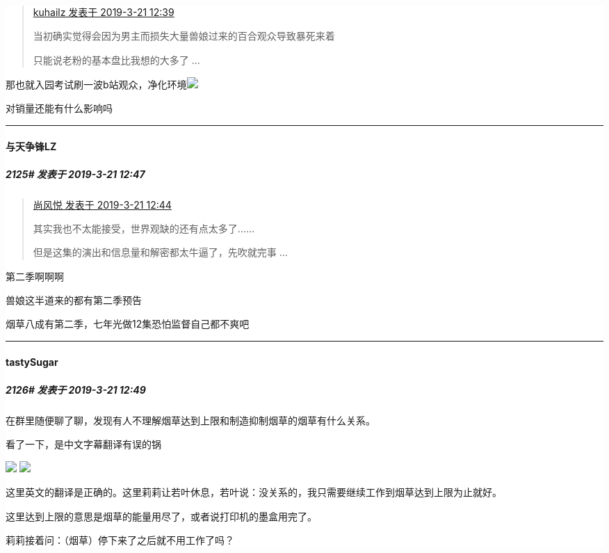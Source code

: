 

<blockquote><a href="httphttps://bbs.saraba1st.com/2b/forum.php?mod=redirect&amp;goto=findpost&amp;pid=42983255&amp;ptid=1572029" target="_blank">kuhailz 发表于 2019-3-21 12:39</a>

当初确实觉得会因为男主而损失大量兽娘过来的百合观众导致暴死来着

只能说老粉的基本盘比我想的大多了 ...</blockquote>
那也就入园考试刷一波b站观众，净化环境<img src="https://static.saraba1st.com/image/smiley/face2017/037.png" referrerpolicy="no-referrer">

对销量还能有什么影响吗







-----

####  与天争锋LZ  
##### 2125#       发表于 2019-3-21 12:47



<blockquote><a href="httphttps://bbs.saraba1st.com/2b/forum.php?mod=redirect&amp;goto=findpost&amp;pid=42983332&amp;ptid=1572029" target="_blank">尚风悦 发表于 2019-3-21 12:44</a>

其实我也不太能接受，世界观缺的还有点太多了……

但是这集的演出和信息量和解密都太牛逼了，先吹就完事 ...</blockquote>
第二季啊啊啊

兽娘这半道来的都有第二季预告

烟草八成有第二季，七年光做12集恐怕监督自己都不爽吧







-----

####  tastySugar  
##### 2126#       发表于 2019-3-21 12:49




在群里随便聊了聊，发现有人不理解烟草达到上限和制造抑制烟草的烟草有什么关系。

看了一下，是中文字幕翻译有误的锅

<img src="https://i.loli.net/2019/03/21/5c9316a2a385e.jpg" referrerpolicy="no-referrer">
<img src="https://i.loli.net/2019/03/21/5c9316a2cfa3c.jpg" referrerpolicy="no-referrer">


这里英文的翻译是正确的。这里莉莉让若叶休息，若叶说：没关系的，我只需要继续工作到烟草达到上限为止就好。

这里达到上限的意思是烟草的能量用尽了，或者说打印机的墨盒用完了。

莉莉接着问：（烟草）停下来了之后就不用工作了吗？
